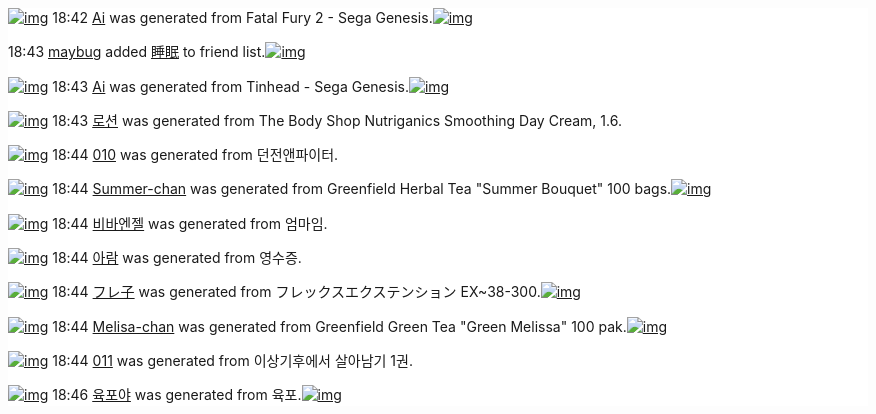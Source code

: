 [![img](http://www.deviantsart.com/3pqkjva.png)](http://www.barcodekanojo.com/kanojo/3009978/Ai) 18:42 [Ai](http://www.barcodekanojo.com/kanojo/3009978/Ai) was generated from Fatal Fury 2 - Sega Genesis.[![img](http://www.deviantsart.com/2trickv.jpeg)](http://www.barcodekanojo.com/product_images/barcode/5700502/1402911697/Fatal%20Fury%202%20-%20Sega%20Genesis.jpg)

18:43 [maybug](http://www.barcodekanojo.com/user/469709/maybug) added [睡眠](http://www.barcodekanojo.com/kanojo/210438/%E7%9D%A1%E7%9C%A0) to friend list.[![img](http://www.deviantsart.com/1o8hc84.png)](http://www.barcodekanojo.com/kanojo/210438/%E7%9D%A1%E7%9C%A0)

[![img](http://www.deviantsart.com/3i4rj71.png)](http://www.barcodekanojo.com/kanojo/3009979/Ai) 18:43 [Ai](http://www.barcodekanojo.com/kanojo/3009979/Ai) was generated from Tinhead - Sega Genesis.[![img](http://www.deviantsart.com/1jvj95k.jpeg)](http://www.barcodekanojo.com/product_images/barcode/5700504/1402911762/Tinhead%20-%20Sega%20Genesis.jpg)

[![img](http://www.deviantsart.com/1j5t17f.png)](http://www.barcodekanojo.com/kanojo/3009980/%EB%A1%9C%EC%85%98) 18:43 [로션](http://www.barcodekanojo.com/kanojo/3009980/%EB%A1%9C%EC%85%98) was generated from The Body Shop Nutriganics Smoothing Day Cream, 1.6.

[![img](http://www.deviantsart.com/39snpof.png)](http://www.barcodekanojo.com/kanojo/3009981/010) 18:44 [010](http://www.barcodekanojo.com/kanojo/3009981/010) was generated from 던전앤파이터.

[![img](http://www.deviantsart.com/3eqjpuv.png)](http://www.barcodekanojo.com/kanojo/3009982/Summer-chan) 18:44 [Summer-chan](http://www.barcodekanojo.com/kanojo/3009982/Summer-chan) was generated from Greenfield Herbal Tea "Summer Bouquet" 100 bags.[![img](http://www.deviantsart.com/1vu84b3.jpeg)](http://www.barcodekanojo.com/product_images/barcode/5700507/1402911810/Greenfield%20Herbal%20Tea%20%22Summer%20Bouquet%22%20100%20bags.jpg)

[![img](http://www.deviantsart.com/3q9s60o.png)](http://www.barcodekanojo.com/kanojo/3009983/%EB%B9%84%EB%B0%94%EC%97%94%EC%A0%A4) 18:44 [비바엔젤](http://www.barcodekanojo.com/kanojo/3009983/%EB%B9%84%EB%B0%94%EC%97%94%EC%A0%A4) was generated from 엄마임.

[![img](http://www.deviantsart.com/3kgsfep.png)](http://www.barcodekanojo.com/kanojo/3009984/%EC%95%84%EB%9E%8C) 18:44 [아람](http://www.barcodekanojo.com/kanojo/3009984/%EC%95%84%EB%9E%8C) was generated from 영수증.

[![img](http://www.deviantsart.com/159ar60.png)](http://www.barcodekanojo.com/kanojo/3009985/%E3%83%95%E3%83%AC%E5%AD%90) 18:44 [フレ子](http://www.barcodekanojo.com/kanojo/3009985/%E3%83%95%E3%83%AC%E5%AD%90) was generated from フレックスエクステンション EX~38-300.[![img](http://www.deviantsart.com/kq9oue.jpeg)](http://www.barcodekanojo.com/product_images/barcode/5700510/1402911862/%E3%83%95%E3%83%AC%E3%83%83%E3%82%AF%E3%82%B9%E3%82%A8%E3%82%AF%E3%82%B9%E3%83%86%E3%83%B3%E3%82%B7%E3%83%A7%E3%83%B3%20EX%7E38-300.jpg)

[![img](http://www.deviantsart.com/1258ovh.png)](http://www.barcodekanojo.com/kanojo/3009986/Melisa-chan) 18:44 [Melisa-chan](http://www.barcodekanojo.com/kanojo/3009986/Melisa-chan) was generated from Greenfield Green Tea "Green Melissa" 100 pak.[![img](http://www.deviantsart.com/oi4627.jpeg)](http://www.barcodekanojo.com/product_images/barcode/5700511/1402911872/Greenfield%20Green%20Tea%20%22Green%20Melissa%22%20100%20pak.jpg)

[![img](http://www.deviantsart.com/1o5q7vt.png)](http://www.barcodekanojo.com/kanojo/3009987/011) 18:44 [011](http://www.barcodekanojo.com/kanojo/3009987/011) was generated from 이상기후에서 살아남기 1권.

[![img](http://www.deviantsart.com/3os5v70.png)](http://www.barcodekanojo.com/kanojo/3009988/%EC%9C%A1%ED%8F%AC%EC%95%BC) 18:46 [육포야](http://www.barcodekanojo.com/kanojo/3009988/%EC%9C%A1%ED%8F%AC%EC%95%BC) was generated from 육포.[![img](http://www.deviantsart.com/3h4fmc6.jpeg)](http://www.barcodekanojo.com/product_images/barcode/4473238/1358504690/50x50x,PEB,PA7,P9B,PEC,P9E,P88,PEB,P8A,P94,PEC,P9C,PA1,PED,P8F,PAC,PEC,P95,PBC,P21.jpg,qw=88,ah=88.pagespeed.ic.hL_o8GsxES.jpg)

